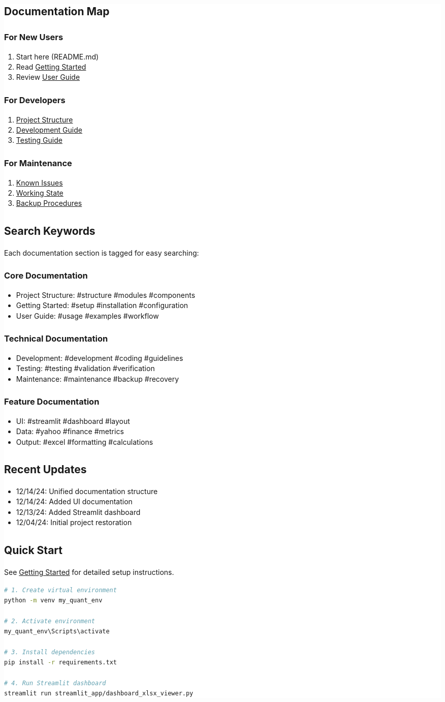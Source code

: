 ## Documentation Map

### For New Users
1. Start here (README.md)
2. Read [Getting Started](./getting_started/SETUP.md)
3. Review [User Guide](./user_guide/USAGE.md)

### For Developers
1. [Project Structure](./structure/PROJECT_STRUCTURE.md)
2. [Development Guide](./development/CONTRIBUTING.md)
3. [Testing Guide](./testing/README.md)

### For Maintenance
1. [Known Issues](./troubleshooting/KNOWN_ISSUES.md)
2. [Working State](./state/WORKING_STATE.md)
3. [Backup Procedures](./maintenance/BACKUP.md)

## Search Keywords
Each documentation section is tagged for easy searching:

### Core Documentation
- Project Structure: #structure #modules #components
- Getting Started: #setup #installation #configuration
- User Guide: #usage #examples #workflow

### Technical Documentation
- Development: #development #coding #guidelines
- Testing: #testing #validation #verification
- Maintenance: #maintenance #backup #recovery

### Feature Documentation
- UI: #streamlit #dashboard #layout
- Data: #yahoo #finance #metrics
- Output: #excel #formatting #calculations

## Recent Updates
- 12/14/24: Unified documentation structure
- 12/14/24: Added UI documentation
- 12/13/24: Added Streamlit dashboard
- 12/04/24: Initial project restoration

## Quick Start
See [Getting Started](./getting_started/SETUP.md) for detailed setup instructions.

```bash
# 1. Create virtual environment
python -m venv my_quant_env

# 2. Activate environment
my_quant_env\Scripts\activate

# 3. Install dependencies
pip install -r requirements.txt

# 4. Run Streamlit dashboard
streamlit run streamlit_app/dashboard_xlsx_viewer.py
```
